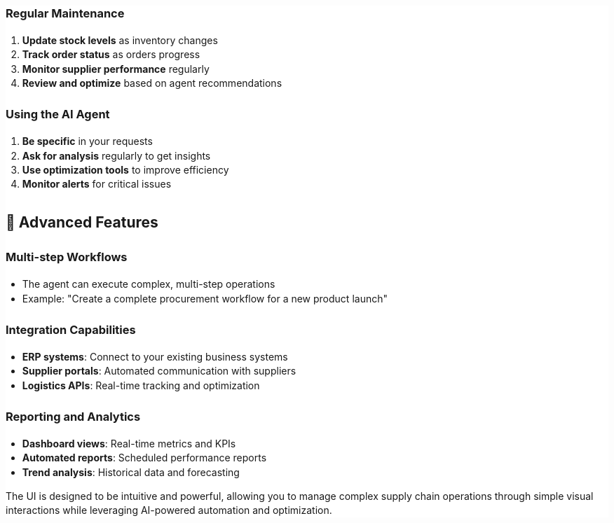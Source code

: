 ### **Regular Maintenance**
1. **Update stock levels** as inventory changes
2. **Track order status** as orders progress
3. **Monitor supplier performance** regularly
4. **Review and optimize** based on agent recommendations

### **Using the AI Agent**
1. **Be specific** in your requests
2. **Ask for analysis** regularly to get insights
3. **Use optimization tools** to improve efficiency
4. **Monitor alerts** for critical issues

## 🚀 **Advanced Features**

### **Multi-step Workflows**
- The agent can execute complex, multi-step operations
- Example: "Create a complete procurement workflow for a new product launch"

### **Integration Capabilities**
- **ERP systems**: Connect to your existing business systems
- **Supplier portals**: Automated communication with suppliers
- **Logistics APIs**: Real-time tracking and optimization

### **Reporting and Analytics**
- **Dashboard views**: Real-time metrics and KPIs
- **Automated reports**: Scheduled performance reports
- **Trend analysis**: Historical data and forecasting

The UI is designed to be intuitive and powerful, allowing you to manage complex supply chain operations through simple visual interactions while leveraging AI-powered automation and optimization.
